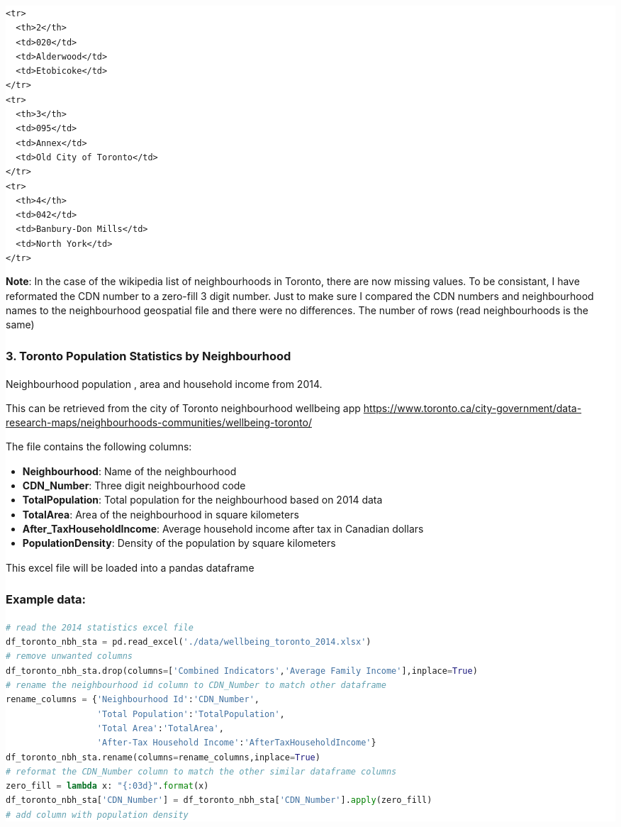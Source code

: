     <tr>
      <th>2</th>
      <td>020</td>
      <td>Alderwood</td>
      <td>Etobicoke</td>
    </tr>
    <tr>
      <th>3</th>
      <td>095</td>
      <td>Annex</td>
      <td>Old City of Toronto</td>
    </tr>
    <tr>
      <th>4</th>
      <td>042</td>
      <td>Banbury-Don Mills</td>
      <td>North York</td>
    </tr>
  </tbody>
</table>
</div>



  **Note**: In the case of the wikipedia list of neighbourhoods in Toronto, there are now missing values.
  To be consistant, I have reformated the CDN number to a zero-fill 3 digit number.
  Just to make sure I compared the CDN numbers and neighbourhood names to the neighbourhood
  geospatial file and there were no differences. The number of rows (read neighbourhoods is the same)

### 3. Toronto Population Statistics by Neighbourhood

  Neighbourhood population , area and household income from 2014. 
  
  This can be retrieved from the city of Toronto neighbourhood wellbeing app
  https://www.toronto.ca/city-government/data-research-maps/neighbourhoods-communities/wellbeing-toronto/
  
  The file contains the following columns:
  * **Neighbourhood**: Name of the neighbourhood
  * **CDN_Number**: Three digit neighbourhood code
  * **TotalPopulation**: Total population for the neighbourhood based on 2014 data
  * **TotalArea**: Area of the neighbourhood in square kilometers
  * **After_TaxHouseholdIncome**: Average household income after tax in Canadian dollars
  * **PopulationDensity**: Density of the population by square kilometers
  
  This excel file will be loaded into a pandas dataframe 

### Example data:


```python
# read the 2014 statistics excel file
df_toronto_nbh_sta = pd.read_excel('./data/wellbeing_toronto_2014.xlsx')
# remove unwanted columns
df_toronto_nbh_sta.drop(columns=['Combined Indicators','Average Family Income'],inplace=True)
# rename the neighbourhood id column to CDN_Number to match other dataframe
rename_columns = {'Neighbourhood Id':'CDN_Number',
                  'Total Population':'TotalPopulation',
                  'Total Area':'TotalArea',
                  'After-Tax Household Income':'AfterTaxHouseholdIncome'}
df_toronto_nbh_sta.rename(columns=rename_columns,inplace=True)
# reformat the CDN_Number column to match the other similar dataframe columns
zero_fill = lambda x: "{:03d}".format(x)
df_toronto_nbh_sta['CDN_Number'] = df_toronto_nbh_sta['CDN_Number'].apply(zero_fill)
# add column with population density
```